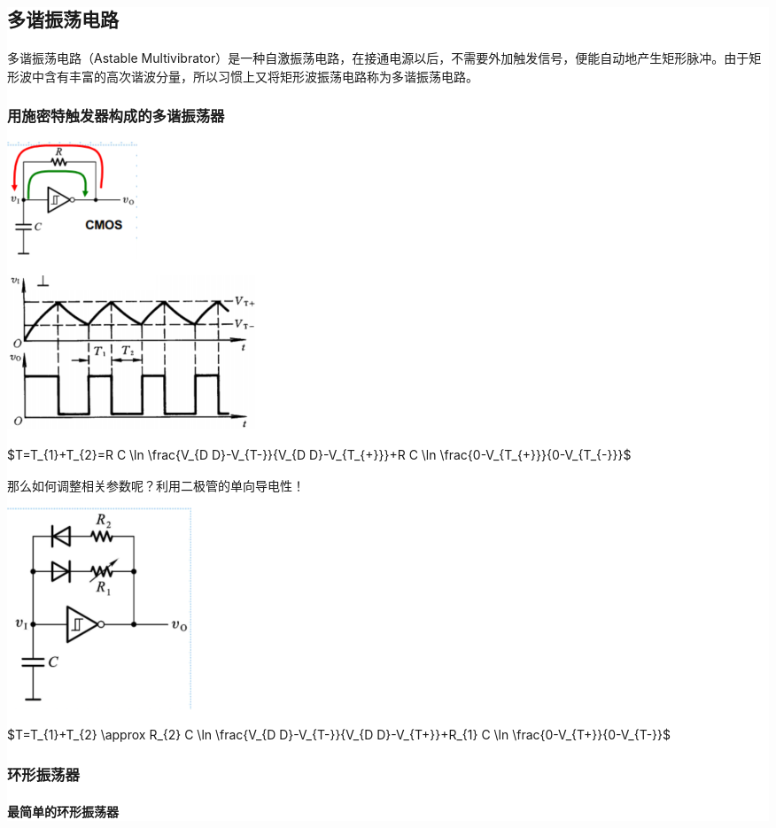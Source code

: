## 多谐振荡电路

多谐振荡电路（Astable Multivibrator）是一种自激振荡电路，在接通电源以后，不需要外加触发信号，便能自动地产生矩形脉冲。由于矩形波中含有丰富的高次谐波分量，所以习惯上又将矩形波振荡电路称为多谐振荡电路。

### 用施密特触发器构成的多谐振荡器

![image-20211222130906857](Pulse%20Wave.assets/image-20211222130906857.png)

![image-20211222130951090](Pulse%20Wave.assets/image-20211222130951090.png)

$T=T_{1}+T_{2}=R C \ln \frac{V_{D D}-V_{T-}}{V_{D D}-V_{T_{+}}}+R C \ln \frac{0-V_{T_{+}}}{0-V_{T_{-}}}$

那么如何调整相关参数呢？利用二极管的单向导电性！

![image-20211222131211223](Pulse%20Wave.assets/image-20211222131211223.png)

$T=T_{1}+T_{2} \approx R_{2} C \ln \frac{V_{D D}-V_{T-}}{V_{D D}-V_{T+}}+R_{1} C \ln \frac{0-V_{T+}}{0-V_{T-}}$

### 环形振荡器

#### 最简单的环形振荡器
